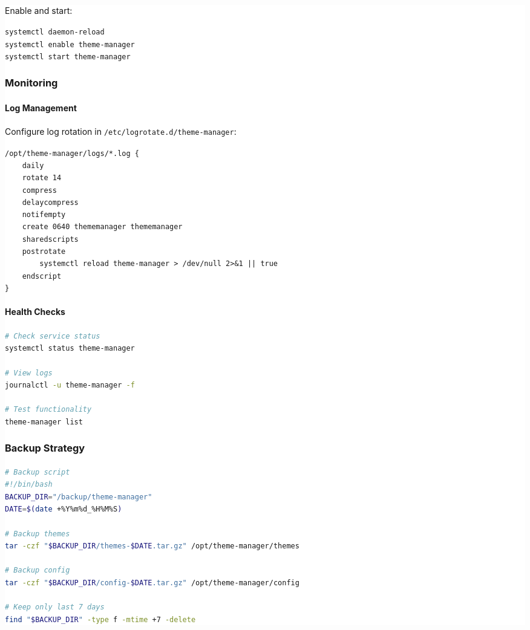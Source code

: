 Enable and start:
```bash
systemctl daemon-reload
systemctl enable theme-manager
systemctl start theme-manager
```

### Monitoring

#### Log Management

Configure log rotation in `/etc/logrotate.d/theme-manager`:

```
/opt/theme-manager/logs/*.log {
    daily
    rotate 14
    compress
    delaycompress
    notifempty
    create 0640 thememanager thememanager
    sharedscripts
    postrotate
        systemctl reload theme-manager > /dev/null 2>&1 || true
    endscript
}
```

#### Health Checks

```bash
# Check service status
systemctl status theme-manager

# View logs
journalctl -u theme-manager -f

# Test functionality
theme-manager list
```

### Backup Strategy

```bash
# Backup script
#!/bin/bash
BACKUP_DIR="/backup/theme-manager"
DATE=$(date +%Y%m%d_%H%M%S)

# Backup themes
tar -czf "$BACKUP_DIR/themes-$DATE.tar.gz" /opt/theme-manager/themes

# Backup config
tar -czf "$BACKUP_DIR/config-$DATE.tar.gz" /opt/theme-manager/config

# Keep only last 7 days
find "$BACKUP_DIR" -type f -mtime +7 -delete
```
